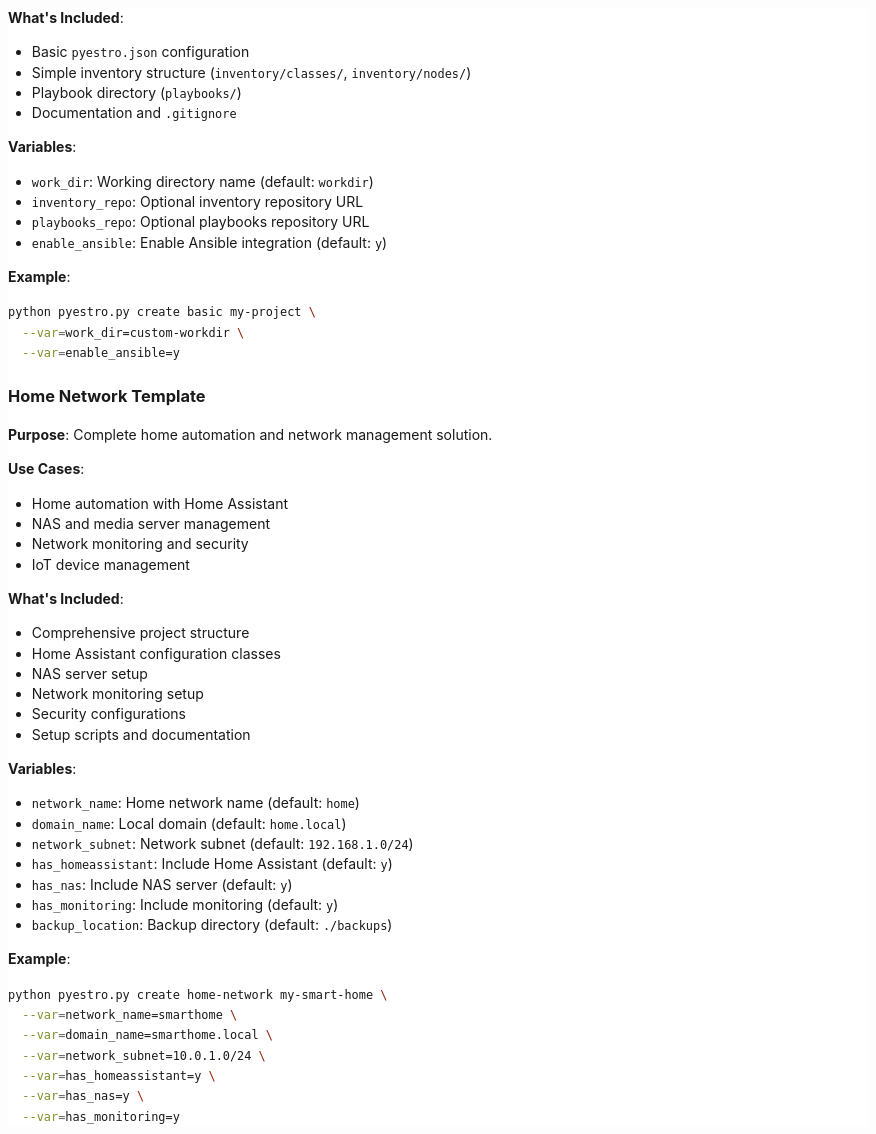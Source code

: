 **What's Included**:
- Basic `pyestro.json` configuration
- Simple inventory structure (`inventory/classes/`, `inventory/nodes/`)
- Playbook directory (`playbooks/`)
- Documentation and `.gitignore`

**Variables**:
- `work_dir`: Working directory name (default: `workdir`)
- `inventory_repo`: Optional inventory repository URL
- `playbooks_repo`: Optional playbooks repository URL
- `enable_ansible`: Enable Ansible integration (default: `y`)

**Example**:
```bash
python pyestro.py create basic my-project \
  --var=work_dir=custom-workdir \
  --var=enable_ansible=y
```

### Home Network Template

**Purpose**: Complete home automation and network management solution.

**Use Cases**:
- Home automation with Home Assistant
- NAS and media server management
- Network monitoring and security
- IoT device management

**What's Included**:
- Comprehensive project structure
- Home Assistant configuration classes
- NAS server setup
- Network monitoring setup
- Security configurations
- Setup scripts and documentation

**Variables**:
- `network_name`: Home network name (default: `home`)
- `domain_name`: Local domain (default: `home.local`)
- `network_subnet`: Network subnet (default: `192.168.1.0/24`)
- `has_homeassistant`: Include Home Assistant (default: `y`)
- `has_nas`: Include NAS server (default: `y`)
- `has_monitoring`: Include monitoring (default: `y`)
- `backup_location`: Backup directory (default: `./backups`)

**Example**:
```bash
python pyestro.py create home-network my-smart-home \
  --var=network_name=smarthome \
  --var=domain_name=smarthome.local \
  --var=network_subnet=10.0.1.0/24 \
  --var=has_homeassistant=y \
  --var=has_nas=y \
  --var=has_monitoring=y
```
